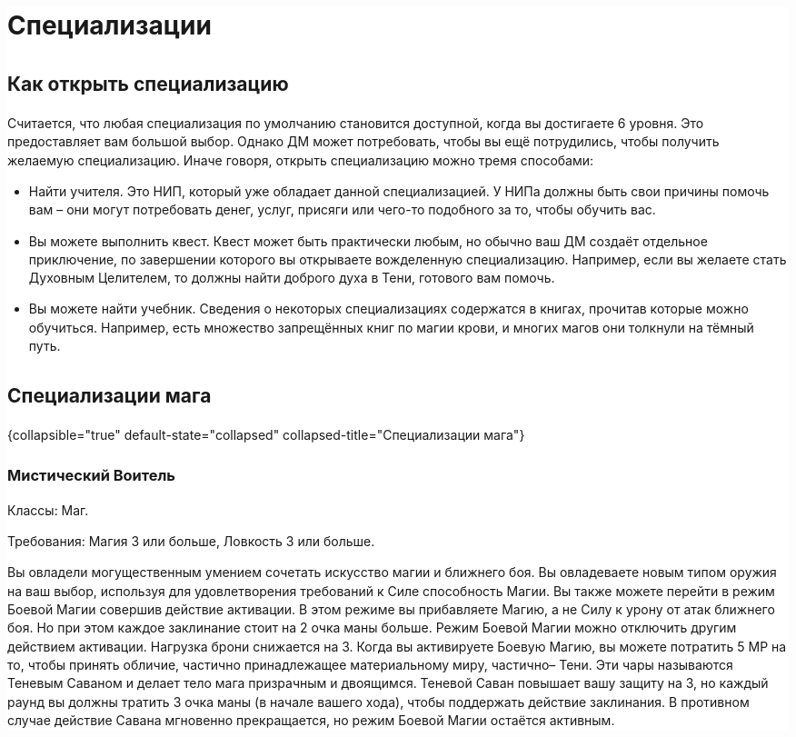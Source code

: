 # Специализации

<show-structure for="chapter,procedure" depth="2"/>

## Как открыть специализацию

Считается, что любая специализация по умолчанию становится доступной,
когда вы достигаете 6 уровня. Это предоставляет вам большой выбор.
Однако ДМ может потребовать, чтобы вы ещё потрудились, чтобы получить
желаемую специализацию. Иначе говоря, открыть специализацию можно тремя
способами:

- Найти учителя. Это НИП, который уже обладает данной специализацией. У
  НИПа должны быть свои причины помочь вам – они могут потребовать
  денег, услуг, присяги или чего-то подобного за то, чтобы обучить вас.

- Вы можете выполнить квест. Квест может быть практически любым, но
  обычно ваш ДМ создаёт отдельное приключение, по завершении которого вы
  открываете вожделенную специализацию. Например, если вы желаете стать
  Духовным Целителем, то должны найти доброго духа в Тени, готового вам
  помочь.

- Вы можете найти учебник. Сведения о некоторых специализациях
  содержатся в книгах, прочитав которые можно обучиться. Например, есть
  множество запрещённых книг по магии крови, и многих магов они толкнули
  на тёмный путь.

## Специализации мага

{collapsible="true"  default-state="collapsed" collapsed-title="Специализации мага"}

### Мистический Воитель

<tldr>
    <p>
        Классы: Маг.
</p>
    <p>
        Требования: Магия 3 или больше, Ловкость 3 или больше.
    </p>
</tldr>

Вы овладели могущественным умением сочетать искусство магии и ближнего
боя.
<tabs>
    <tab title="Ученик">Вы овладеваете новым типом оружия на ваш выбор, используя для
удовлетворения требований к Силе способность Магии. Вы также можете
перейти в режим Боевой Магии совершив действие активации. В этом режиме
вы прибавляете Магию, а не Силу к урону от атак ближнего боя. Но при
этом каждое заклинание стоит на 2 очка маны больше. Режим Боевой Магии
можно отключить другим действием активации.
    </tab>
    <tab title="Подмастерье">Нагрузка брони снижается на 3.
</tab>
    <tab title="Мастер">Когда вы активируете Боевую Магию, вы можете потратить 5 МР на то, чтобы
принять обличие, частично принадлежащее материальному миру, частично–
Тени. Эти чары называются Теневым Саваном и делает тело мага призрачным
и двоящимся. Теневой Саван повышает вашу защиту на 3, но каждый раунд вы
должны тратить 3 очка маны (в начале вашего хода), чтобы поддержать
действие заклинания. В противном случае действие Савана мгновенно
прекращается, но режим Боевой Магии остаётся активным.
    </tab>
</tabs>
